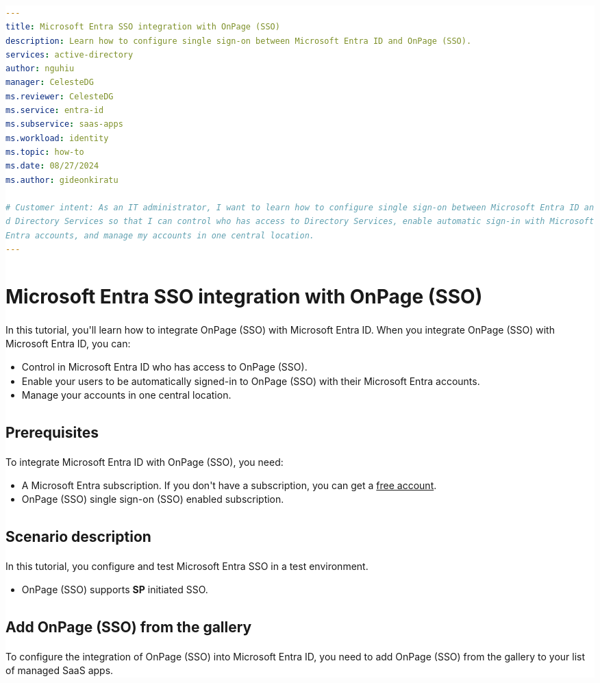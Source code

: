 ```yaml
---
title: Microsoft Entra SSO integration with OnPage (SSO)
description: Learn how to configure single sign-on between Microsoft Entra ID and OnPage (SSO).
services: active-directory
author: nguhiu
manager: CelesteDG
ms.reviewer: CelesteDG
ms.service: entra-id
ms.subservice: saas-apps
ms.workload: identity
ms.topic: how-to
ms.date: 08/27/2024
ms.author: gideonkiratu

# Customer intent: As an IT administrator, I want to learn how to configure single sign-on between Microsoft Entra ID and Directory Services so that I can control who has access to Directory Services, enable automatic sign-in with Microsoft Entra accounts, and manage my accounts in one central location.
---
```


# Microsoft Entra SSO integration with OnPage (SSO)

In this tutorial, you'll learn how to integrate OnPage (SSO) with Microsoft Entra ID. When you integrate OnPage (SSO) with Microsoft Entra ID, you can:

* Control in Microsoft Entra ID who has access to OnPage (SSO).
* Enable your users to be automatically signed-in to OnPage (SSO) with their Microsoft Entra accounts.
* Manage your accounts in one central location.

## Prerequisites

To integrate Microsoft Entra ID with OnPage (SSO), you need:

* A Microsoft Entra subscription. If you don't have a subscription, you can get a [free account](https://azure.microsoft.com/free/).
* OnPage (SSO) single sign-on (SSO) enabled subscription.

## Scenario description

In this tutorial, you configure and test Microsoft Entra SSO in a test environment.

* OnPage (SSO) supports **SP** initiated SSO.

## Add OnPage (SSO) from the gallery

To configure the integration of OnPage (SSO) into Microsoft Entra ID, you need to add OnPage (SSO) from the gallery to your list of managed SaaS apps.
